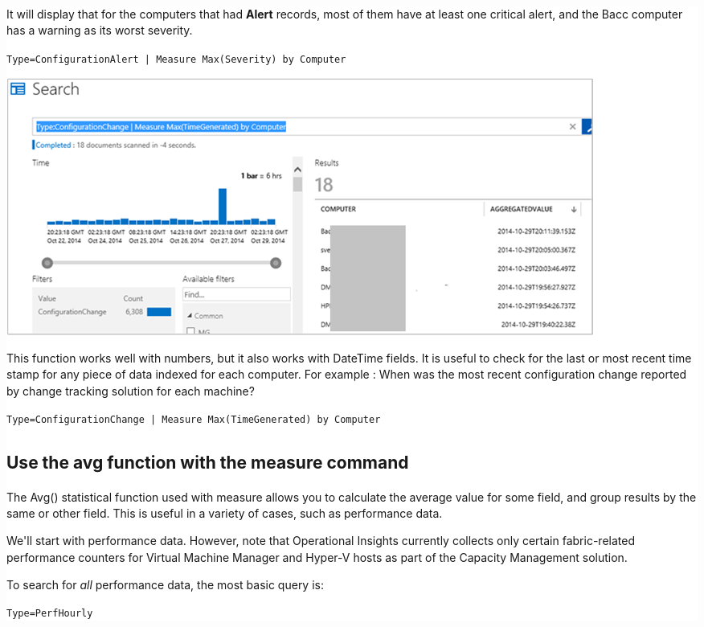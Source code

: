 It will display that for the computers that had **Alert** records, most of them have at least one critical alert, and the Bacc computer has a warning as its worst severity.

```
Type=ConfigurationAlert | Measure Max(Severity) by Computer
```

![search measure max time generated computer](./media/operational-insights-search/search-measure-max03.png)

This function works well with numbers, but it also works with DateTime fields. It is useful to check for the last or most recent time stamp for any piece of data indexed for each computer. For example : When was the most recent configuration change reported by change tracking solution for each machine?

```
Type=ConfigurationChange | Measure Max(TimeGenerated) by Computer
```

## Use the avg function with the measure command

The Avg() statistical function used with measure allows you to calculate the average value for some field, and group results by the same or other field. This is useful in a variety of cases, such as performance data.

We'll start with performance data. However, note that Operational Insights currently collects only certain fabric-related performance counters for Virtual Machine Manager and Hyper-V hosts as part of the Capacity Management solution.

To search for *all* performance data, the most basic query is:

```
Type=PerfHourly
```
